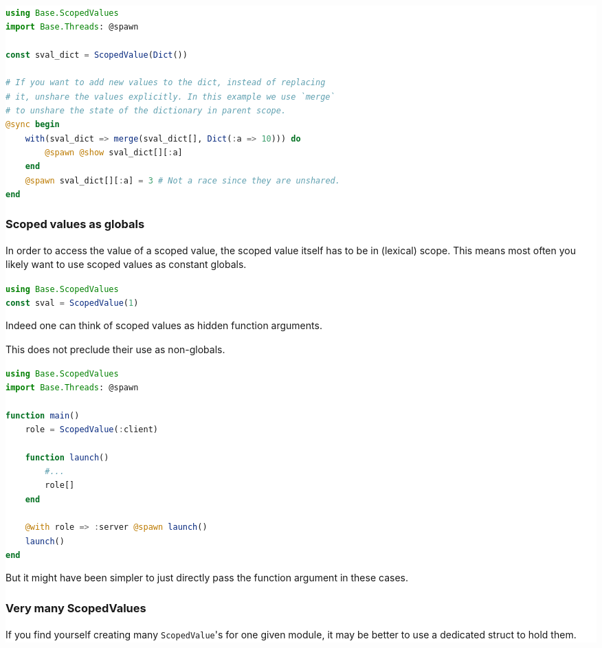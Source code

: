 ```julia
using Base.ScopedValues
import Base.Threads: @spawn

const sval_dict = ScopedValue(Dict())

# If you want to add new values to the dict, instead of replacing
# it, unshare the values explicitly. In this example we use `merge`
# to unshare the state of the dictionary in parent scope.
@sync begin
    with(sval_dict => merge(sval_dict[], Dict(:a => 10))) do
        @spawn @show sval_dict[][:a]
    end
    @spawn sval_dict[][:a] = 3 # Not a race since they are unshared.
end
```

### Scoped values as globals

In order to access the value of a scoped value, the scoped value itself has to
be in (lexical) scope. This means most often you likely want to use scoped values
as constant globals.

```julia
using Base.ScopedValues
const sval = ScopedValue(1)
```

Indeed one can think of scoped values as hidden function arguments.

This does not preclude their use as non-globals.

```julia
using Base.ScopedValues
import Base.Threads: @spawn

function main()
    role = ScopedValue(:client)

    function launch()
        #...
        role[]
    end

    @with role => :server @spawn launch()
    launch()
end
```

But it might have been simpler to just directly pass the function argument
in these cases.

### Very many ScopedValues

If you find yourself creating many `ScopedValue`'s for one given module,
it may be better to use a dedicated struct to hold them.
